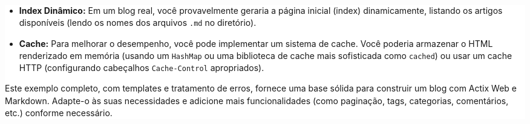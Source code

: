 * **Index Dinâmico:** Em um blog real, você provavelmente geraria a página inicial (index) dinamicamente, listando os artigos disponíveis (lendo os nomes dos arquivos `.md` no diretório).

* **Cache:** Para melhorar o desempenho, você pode implementar um sistema de cache. Você poderia armazenar o HTML renderizado em memória (usando um `HashMap` ou uma biblioteca de cache mais sofisticada como `cached`) ou usar um cache HTTP (configurando cabeçalhos `Cache-Control` apropriados).

Este exemplo completo, com templates e tratamento de erros, fornece uma base sólida para construir um blog com Actix Web e Markdown.  Adapte-o às suas necessidades e adicione mais funcionalidades (como paginação, tags, categorias, comentários, etc.) conforme necessário.
